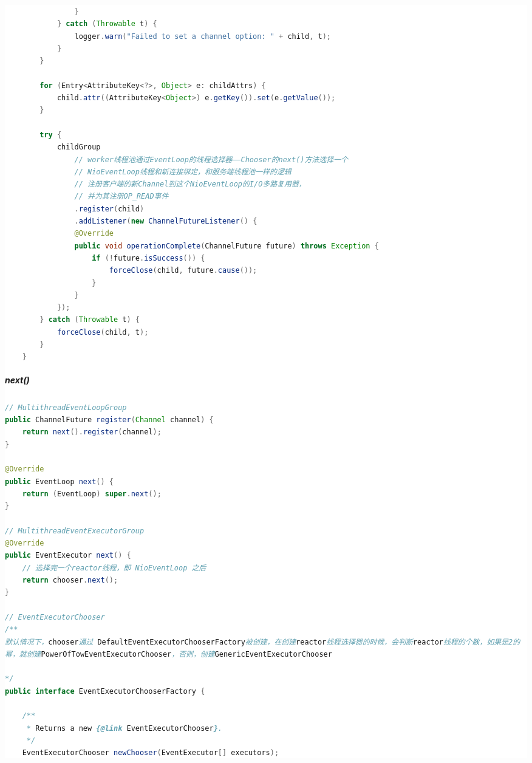 ```java
                }
            } catch (Throwable t) {
                logger.warn("Failed to set a channel option: " + child, t);
            }
        }

        for (Entry<AttributeKey<?>, Object> e: childAttrs) {
            child.attr((AttributeKey<Object>) e.getKey()).set(e.getValue());
        }

        try {
            childGroup
                // worker线程池通过EventLoop的线程选择器——Chooser的next()方法选择一个
                // NioEventLoop线程和新连接绑定，和服务端线程池一样的逻辑
                // 注册客户端的新Channel到这个NioEventLoop的I/O多路复用器，
                // 并为其注册OP_READ事件
                .register(child)
                .addListener(new ChannelFutureListener() {
                @Override
                public void operationComplete(ChannelFuture future) throws Exception {
                    if (!future.isSuccess()) {
                        forceClose(child, future.cause());
                    }
                }
            });
        } catch (Throwable t) {
            forceClose(child, t);
        }
    }
```

##### next()

```java
// MultithreadEventLoopGroup
public ChannelFuture register(Channel channel) {
    return next().register(channel);
}

@Override
public EventLoop next() {
    return (EventLoop) super.next();
}

// MultithreadEventExecutorGroup
@Override
public EventExecutor next() {
    // 选择完一个reactor线程，即 NioEventLoop 之后
    return chooser.next();
}

// EventExecutorChooser
/**
默认情况下，chooser通过 DefaultEventExecutorChooserFactory被创建，在创建reactor线程选择器的时候，会判断reactor线程的个数，如果是2的幂，就创建PowerOfTowEventExecutorChooser，否则，创建GenericEventExecutorChooser

*/
public interface EventExecutorChooserFactory {

    /**
     * Returns a new {@link EventExecutorChooser}.
     */
    EventExecutorChooser newChooser(EventExecutor[] executors);

```
